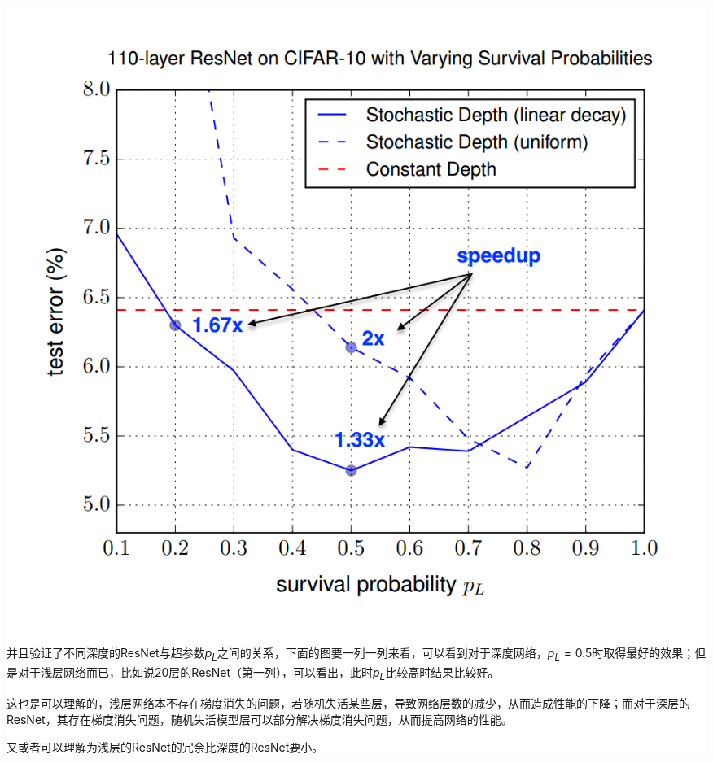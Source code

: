![1562894452213](../../../assets/ResNet及其变种.asset/1562894452213.png)



并且验证了不同深度的ResNet与超参数$p_L$之间的关系，下面的图要一列一列来看，可以看到对于深度网络，$p_L=0.5$时取得最好的效果；但是对于浅层网络而已，比如说20层的ResNet（第一列），可以看出，此时$p_L$比较高时结果比较好。

这也是可以理解的，浅层网络本不存在梯度消失的问题，若随机失活某些层，导致网络层数的减少，从而造成性能的下降；而对于深层的ResNet，其存在梯度消失问题，随机失活模型层可以部分解决梯度消失问题，从而提高网络的性能。

又或者可以理解为浅层的ResNet的冗余比深度的ResNet要小。
